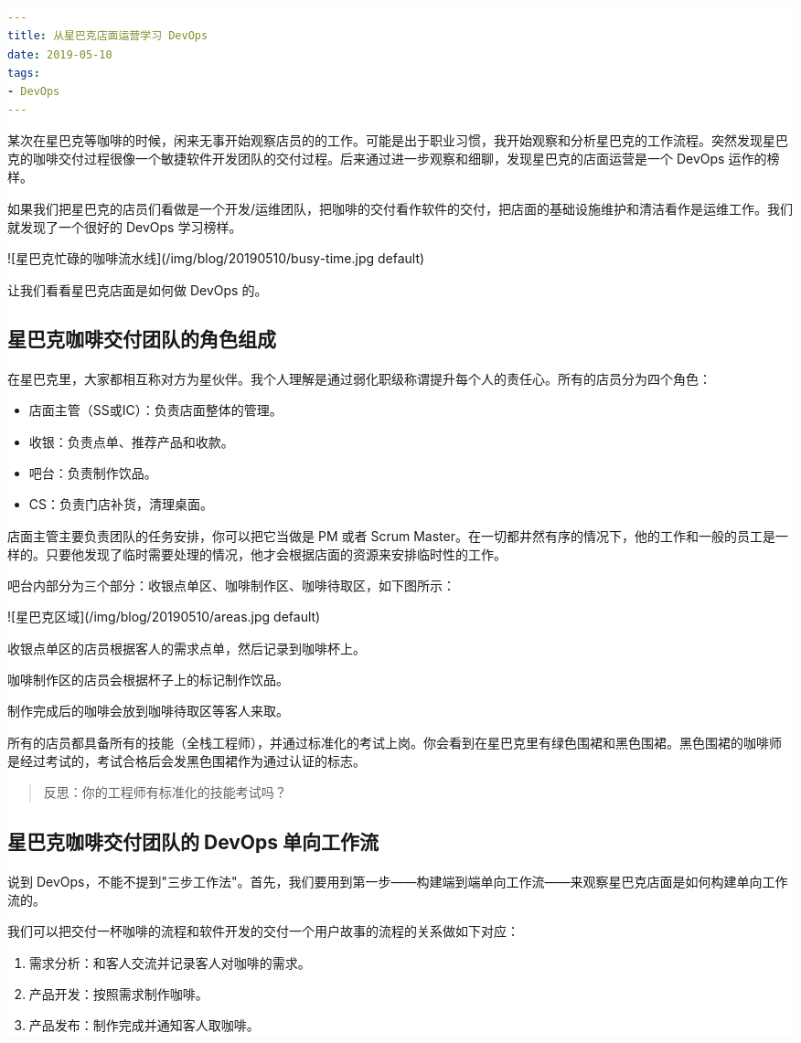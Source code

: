 ```yaml
---
title: 从星巴克店面运营学习 DevOps
date: 2019-05-10
tags:
- DevOps
---
```


某次在星巴克等咖啡的时候，闲来无事开始观察店员的的工作。可能是出于职业习惯，我开始观察和分析星巴克的工作流程。突然发现星巴克的咖啡交付过程很像一个敏捷软件开发团队的交付过程。后来通过进一步观察和细聊，发现星巴克的店面运营是一个 DevOps 运作的榜样。

如果我们把星巴克的店员们看做是一个开发/运维团队，把咖啡的交付看作软件的交付，把店面的基础设施维护和清洁看作是运维工作。我们就发现了一个很好的 DevOps 学习榜样。

![星巴克忙碌的咖啡流水线](/img/blog/20190510/busy-time.jpg default)

让我们看看星巴克店面是如何做 DevOps 的。

## 星巴克咖啡交付团队的角色组成

在星巴克里，大家都相互称对方为星伙伴。我个人理解是通过弱化职级称谓提升每个人的责任心。所有的店员分为四个角色：

* 店面主管（SS或IC）：负责店面整体的管理。

* 收银：负责点单、推荐产品和收款。

* 吧台：负责制作饮品。

* CS：负责门店补货，清理桌面。

店面主管主要负责团队的任务安排，你可以把它当做是 PM 或者 Scrum Master。在一切都井然有序的情况下，他的工作和一般的员工是一样的。只要他发现了临时需要处理的情况，他才会根据店面的资源来安排临时性的工作。

吧台内部分为三个部分：收银点单区、咖啡制作区、咖啡待取区，如下图所示：

![星巴克区域](/img/blog/20190510/areas.jpg default)

收银点单区的店员根据客人的需求点单，然后记录到咖啡杯上。

咖啡制作区的店员会根据杯子上的标记制作饮品。

制作完成后的咖啡会放到咖啡待取区等客人来取。

所有的店员都具备所有的技能（全栈工程师），并通过标准化的考试上岗。你会看到在星巴克里有绿色围裙和黑色围裙。黑色围裙的咖啡师是经过考试的，考试合格后会发黑色围裙作为通过认证的标志。

> 反思：你的工程师有标准化的技能考试吗？

## 星巴克咖啡交付团队的 DevOps 单向工作流

说到 DevOps，不能不提到"三步工作法"。首先，我们要用到第一步——构建端到端单向工作流——来观察星巴克店面是如何构建单向工作流的。

我们可以把交付一杯咖啡的流程和软件开发的交付一个用户故事的流程的关系做如下对应：

1. 需求分析：和客人交流并记录客人对咖啡的需求。

2. 产品开发：按照需求制作咖啡。

3. 产品发布：制作完成并通知客人取咖啡。
